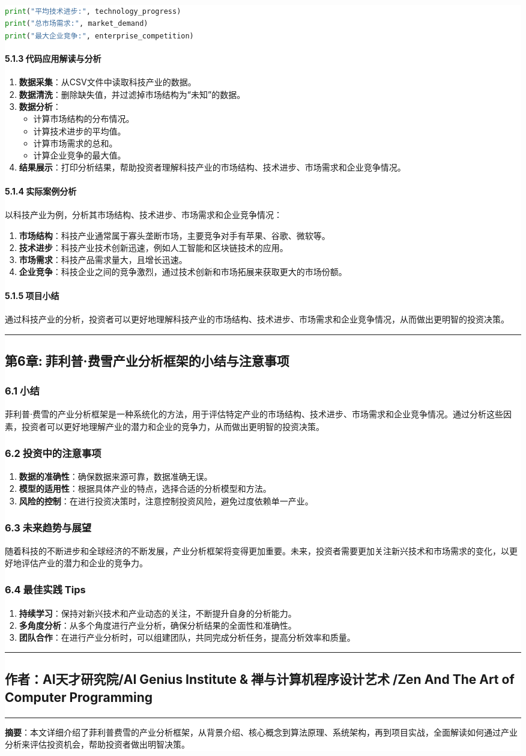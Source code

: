 ```python
print("平均技术进步:", technology_progress)
print("总市场需求:", market_demand)
print("最大企业竞争:", enterprise_competition)
```

#### 5.1.3 代码应用解读与分析

1. **数据采集**：从CSV文件中读取科技产业的数据。
2. **数据清洗**：删除缺失值，并过滤掉市场结构为“未知”的数据。
3. **数据分析**：
   - 计算市场结构的分布情况。
   - 计算技术进步的平均值。
   - 计算市场需求的总和。
   - 计算企业竞争的最大值。
4. **结果展示**：打印分析结果，帮助投资者理解科技产业的市场结构、技术进步、市场需求和企业竞争情况。

#### 5.1.4 实际案例分析

以科技产业为例，分析其市场结构、技术进步、市场需求和企业竞争情况：

1. **市场结构**：科技产业通常属于寡头垄断市场，主要竞争对手有苹果、谷歌、微软等。
2. **技术进步**：科技产业技术创新迅速，例如人工智能和区块链技术的应用。
3. **市场需求**：科技产品需求量大，且增长迅速。
4. **企业竞争**：科技企业之间的竞争激烈，通过技术创新和市场拓展来获取更大的市场份额。

#### 5.1.5 项目小结

通过科技产业的分析，投资者可以更好地理解科技产业的市场结构、技术进步、市场需求和企业竞争情况，从而做出更明智的投资决策。

---

## 第6章: 菲利普·费雪产业分析框架的小结与注意事项

### 6.1 小结

菲利普·费雪的产业分析框架是一种系统化的方法，用于评估特定产业的市场结构、技术进步、市场需求和企业竞争情况。通过分析这些因素，投资者可以更好地理解产业的潜力和企业的竞争力，从而做出更明智的投资决策。

### 6.2 投资中的注意事项

1. **数据的准确性**：确保数据来源可靠，数据准确无误。
2. **模型的适用性**：根据具体产业的特点，选择合适的分析模型和方法。
3. **风险的控制**：在进行投资决策时，注意控制投资风险，避免过度依赖单一产业。

### 6.3 未来趋势与展望

随着科技的不断进步和全球经济的不断发展，产业分析框架将变得更加重要。未来，投资者需要更加关注新兴技术和市场需求的变化，以更好地评估产业的潜力和企业的竞争力。

### 6.4 最佳实践 Tips

1. **持续学习**：保持对新兴技术和产业动态的关注，不断提升自身的分析能力。
2. **多角度分析**：从多个角度进行产业分析，确保分析结果的全面性和准确性。
3. **团队合作**：在进行产业分析时，可以组建团队，共同完成分析任务，提高分析效率和质量。

---

## 作者：AI天才研究院/AI Genius Institute & 禅与计算机程序设计艺术 /Zen And The Art of Computer Programming

---

**摘要**：本文详细介绍了菲利普费雪的产业分析框架，从背景介绍、核心概念到算法原理、系统架构，再到项目实战，全面解读如何通过产业分析来评估投资机会，帮助投资者做出明智决策。

